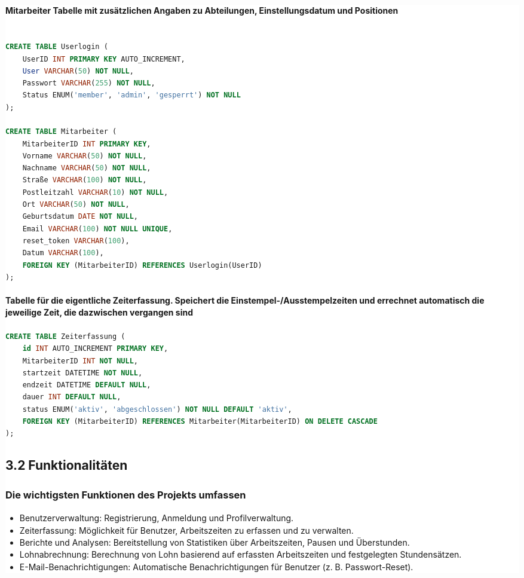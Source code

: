 #### Mitarbeiter Tabelle mit zusätzlichen Angaben zu Abteilungen, Einstellungsdatum und Positionen

```SQL

CREATE TABLE Userlogin (
    UserID INT PRIMARY KEY AUTO_INCREMENT,
    User VARCHAR(50) NOT NULL,
    Passwort VARCHAR(255) NOT NULL,
    Status ENUM('member', 'admin', 'gesperrt') NOT NULL
);

CREATE TABLE Mitarbeiter (
    MitarbeiterID INT PRIMARY KEY,
    Vorname VARCHAR(50) NOT NULL,
    Nachname VARCHAR(50) NOT NULL,
    Straße VARCHAR(100) NOT NULL,
    Postleitzahl VARCHAR(10) NOT NULL,
    Ort VARCHAR(50) NOT NULL,
    Geburtsdatum DATE NOT NULL,
    Email VARCHAR(100) NOT NULL UNIQUE,
    reset_token VARCHAR(100),
    Datum VARCHAR(100),
    FOREIGN KEY (MitarbeiterID) REFERENCES Userlogin(UserID)
);
```

#### Tabelle für die eigentliche Zeiterfassung. Speichert die Einstempel-/Ausstempelzeiten und errechnet automatisch die jeweilige Zeit, die dazwischen vergangen sind

```SQL
CREATE TABLE Zeiterfassung (
    id INT AUTO_INCREMENT PRIMARY KEY,
    MitarbeiterID INT NOT NULL,
    startzeit DATETIME NOT NULL,
    endzeit DATETIME DEFAULT NULL,
    dauer INT DEFAULT NULL,
    status ENUM('aktiv', 'abgeschlossen') NOT NULL DEFAULT 'aktiv',
    FOREIGN KEY (MitarbeiterID) REFERENCES Mitarbeiter(MitarbeiterID) ON DELETE CASCADE
);
```

## 3.2 Funktionalitäten

### Die wichtigsten Funktionen des Projekts umfassen

- Benutzerverwaltung: Registrierung, Anmeldung und Profilverwaltung.
- Zeiterfassung: Möglichkeit für Benutzer, Arbeitszeiten zu erfassen und zu verwalten.
- Berichte und Analysen: Bereitstellung von Statistiken über Arbeitszeiten, Pausen und Überstunden.
- Lohnabrechnung: Berechnung von Lohn basierend auf erfassten Arbeitszeiten und festgelegten Stundensätzen.
- E-Mail-Benachrichtigungen: Automatische Benachrichtigungen für Benutzer (z. B. Passwort-Reset).
